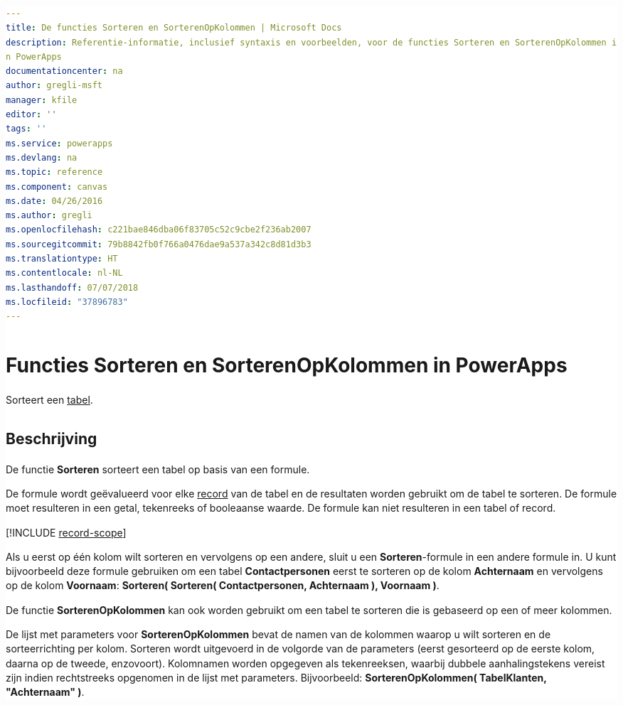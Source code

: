 ```yaml
---
title: De functies Sorteren en SorterenOpKolommen | Microsoft Docs
description: Referentie-informatie, inclusief syntaxis en voorbeelden, voor de functies Sorteren en SorterenOpKolommen in PowerApps
documentationcenter: na
author: gregli-msft
manager: kfile
editor: ''
tags: ''
ms.service: powerapps
ms.devlang: na
ms.topic: reference
ms.component: canvas
ms.date: 04/26/2016
ms.author: gregli
ms.openlocfilehash: c221bae846dba06f83705c52c9cbe2f236ab2007
ms.sourcegitcommit: 79b8842fb0f766a0476dae9a537a342c8d81d3b3
ms.translationtype: HT
ms.contentlocale: nl-NL
ms.lasthandoff: 07/07/2018
ms.locfileid: "37896783"
---
```

# <a name="sort-and-sortbycolumns-functions-in-powerapps"></a>Functies Sorteren en SorterenOpKolommen in PowerApps
Sorteert een [tabel](../working-with-tables.md).

## <a name="description"></a>Beschrijving
De functie **Sorteren** sorteert een tabel op basis van een formule.  

De formule wordt geëvalueerd voor elke [record](../working-with-tables.md#records) van de tabel en de resultaten worden gebruikt om de tabel te sorteren.  De formule moet resulteren in een getal, tekenreeks of booleaanse waarde. De formule kan niet resulteren in een tabel of record.

[!INCLUDE [record-scope](../../../includes/record-scope.md)]

Als u eerst op één kolom wilt sorteren en vervolgens op een andere, sluit u een **Sorteren**-formule in een andere formule in. U kunt bijvoorbeeld deze formule gebruiken om een tabel **Contactpersonen** eerst te sorteren op de kolom **Achternaam** en vervolgens op de kolom **Voornaam**:  **Sorteren( Sorteren( Contactpersonen, Achternaam ), Voornaam )**.

De functie **SorterenOpKolommen** kan ook worden gebruikt om een tabel te sorteren die is gebaseerd op een of meer kolommen.

De lijst met parameters voor **SorterenOpKolommen** bevat de namen van de kolommen waarop u wilt sorteren en de sorteerrichting per kolom.  Sorteren wordt uitgevoerd in de volgorde van de parameters (eerst gesorteerd op de eerste kolom, daarna op de tweede, enzovoort).  Kolomnamen worden opgegeven als tekenreeksen, waarbij dubbele aanhalingstekens vereist zijn indien rechtstreeks opgenomen in de lijst met parameters.  Bijvoorbeeld: **SorterenOpKolommen( TabelKlanten, "Achternaam" )**.
